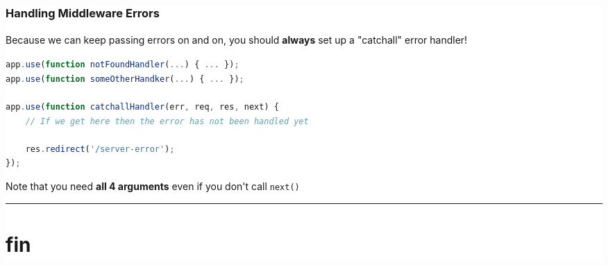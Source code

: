
### Handling Middleware Errors

Because we can keep passing errors on and on, you should 
**always** set up a "catchall" error handler!

```js
app.use(function notFoundHandler(...) { ... });
app.use(function someOtherHandker(...) { ... });

app.use(function catchallHandler(err, req, res, next) {
    // If we get here then the error has not been handled yet
    
    res.redirect('/server-error');
});
```

Note that you need **all 4 arguments** even if you don't call `next()`

---

# fin